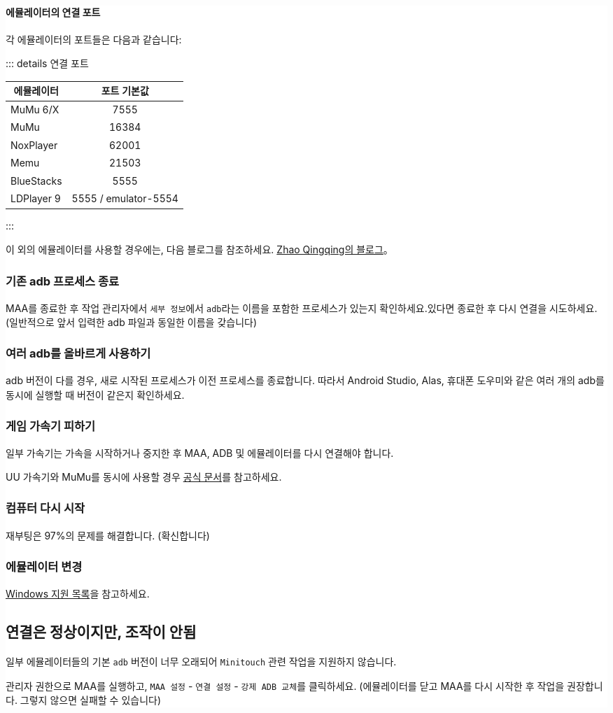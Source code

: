 #### 에뮬레이터의 연결 포트

각 에뮬레이터의 포트들은 다음과 같습니다:

::: details 연결 포트

| 에뮬레이터 |     포트 기본값      |
| ---------- | :------------------: |
| MuMu 6/X   |         7555         |
| MuMu    |        16384         |
| NoxPlayer  |        62001         |
| Memu       |        21503         |
| BlueStacks |         5555         |
| LDPlayer 9 | 5555 / emulator-5554 |

:::

이 외의 에뮬레이터를 사용할 경우에는, 다음 블로그를 참조하세요. [Zhao Qingqing의 블로그](https://www.cnblogs.com/zhaoqingqing/p/15238464.html)。

### 기존 adb 프로세스 종료

MAA를 종료한 후 작업 관리자에서 `세부 정보`에서 `adb`라는 이름을 포함한 프로세스가 있는지 확인하세요.있다면 종료한 후 다시 연결을 시도하세요.
 (일반적으로 앞서 입력한 adb 파일과 동일한 이름을 갖습니다)

### 여러 adb를 올바르게 사용하기

adb 버전이 다를 경우, 새로 시작된 프로세스가 이전 프로세스를 종료합니다. 따라서 Android Studio, Alas, 휴대폰 도우미와 같은 여러 개의 adb를 동시에 실행할 때 버전이 같은지 확인하세요.

### 게임 가속기 피하기

일부 가속기는 가속을 시작하거나 중지한 후 MAA, ADB 및 에뮬레이터를 다시 연결해야 합니다.

UU 가속기와 MuMu를 동시에 사용할 경우 [공식 문서](https://mumu.163.com/help/20240321/35047_1144608.html)를 참고하세요.

### 컴퓨터 다시 시작

재부팅은 97%의 문제를 해결합니다. (확신합니다)

### 에뮬레이터 변경

[Windows 지원 목록](./device/windows.md)을 참고하세요.

## 연결은 정상이지만, 조작이 안됨

일부 에뮬레이터들의 기본 `adb` 버전이 너무 오래되어 `Minitouch` 관련 작업을 지원하지 않습니다.

관리자 권한으로 MAA를 실행하고, `MAA 설정` - `연결 설정` - `강제 ADB 교체`를 클릭하세요. (에뮬레이터를 닫고 MAA를 다시 시작한 후 작업을 권장합니다. 그렇지 않으면 실패할 수 있습니다)
